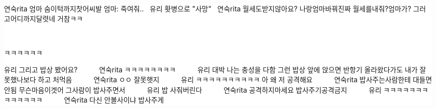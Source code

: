 연숙rita
엄마 숨이턱까지찻어씨발
엄마: 죽여줘..
 
유리
홧병으로 "사망"
 
연숙rita
월세도받지않아요?
나랑엄마바꿔진짜
월세를내줘?엄마가?
그러고어디까지달렷네
거참ㅋㅋ

         



ㅋㅋㅋㅋㅋㅋ




유리
그리고 밥상 봤어요?
         
연숙rita
ㅋㅋㅋㅋㅋㅋㅋㅋ
         
유리
대박
나는 충성을 다함
그런 밥상 앞에 앉으면
반항기 올라왔다가도
내가 잘못했나보다 하고 처먹음
         
연숙rita
ㅇㅇ 잘못햇지
         
유리
ㅋㅋㅋㅋㅋㅋㅋㅋㅋㅋ
아 왜 저 공격해요
         
연숙rita
밥사주는사람한테 대들면 안됨
무슨마음이겟어 그사람이
밥사주면서
         
유리
밥 사줘버린다
         
연숙rita
공격하지마세요
밥사주기공격금지
         
유리
ㅋㅋㅋㅋㅋㅋㅋㅋㅋㅋㅋㅋㅋ
         
연숙rita
다신 안볼사이냐 밥사주게
         